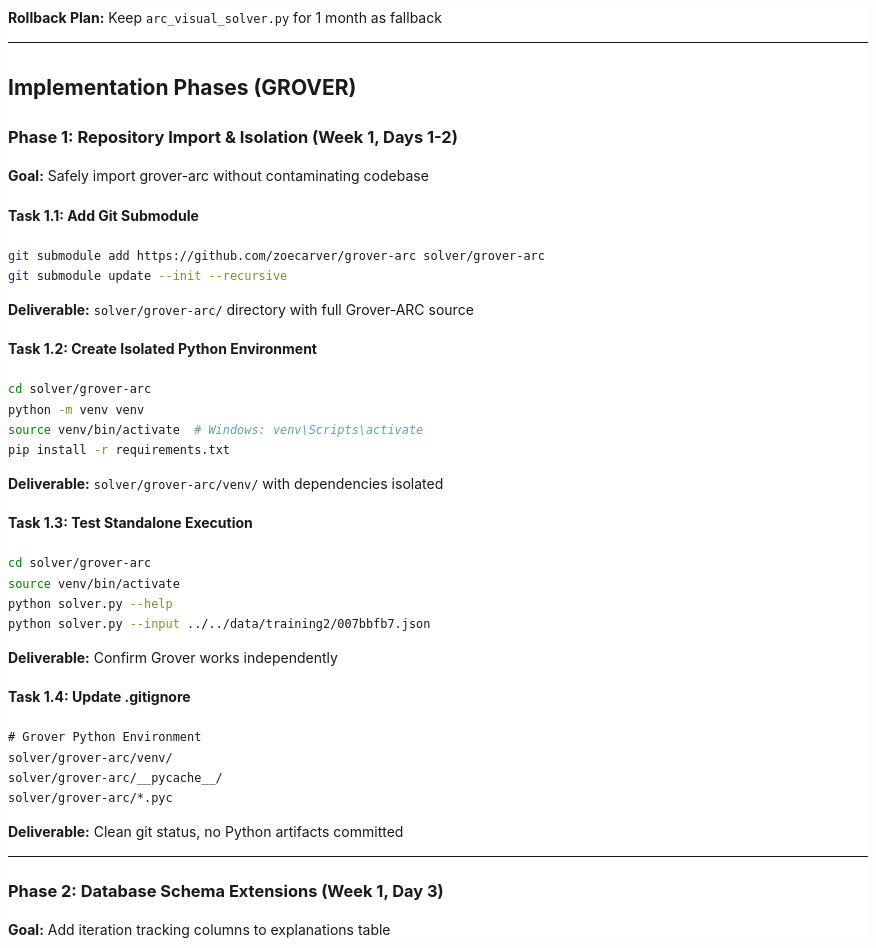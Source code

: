 **Rollback Plan:** Keep `arc_visual_solver.py` for 1 month as fallback

---

## Implementation Phases (GROVER)

### Phase 1: Repository Import & Isolation (Week 1, Days 1-2)

**Goal:** Safely import grover-arc without contaminating codebase

#### Task 1.1: Add Git Submodule
```bash
git submodule add https://github.com/zoecarver/grover-arc solver/grover-arc
git submodule update --init --recursive
```

**Deliverable:** `solver/grover-arc/` directory with full Grover-ARC source

#### Task 1.2: Create Isolated Python Environment
```bash
cd solver/grover-arc
python -m venv venv
source venv/bin/activate  # Windows: venv\Scripts\activate
pip install -r requirements.txt
```

**Deliverable:** `solver/grover-arc/venv/` with dependencies isolated

#### Task 1.3: Test Standalone Execution
```bash
cd solver/grover-arc
source venv/bin/activate
python solver.py --help
python solver.py --input ../../data/training2/007bbfb7.json
```

**Deliverable:** Confirm Grover works independently

#### Task 1.4: Update .gitignore
```gitignore
# Grover Python Environment
solver/grover-arc/venv/
solver/grover-arc/__pycache__/
solver/grover-arc/*.pyc
```

**Deliverable:** Clean git status, no Python artifacts committed

---

### Phase 2: Database Schema Extensions (Week 1, Day 3)

**Goal:** Add iteration tracking columns to explanations table
